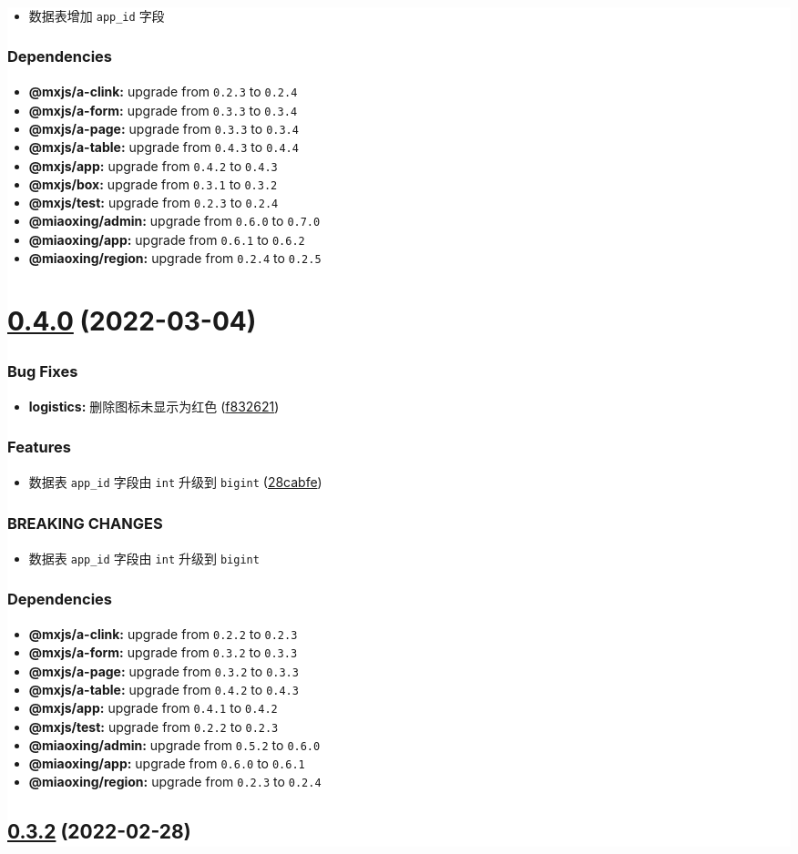 * 数据表增加 `app_id` 字段





### Dependencies

* **@mxjs/a-clink:** upgrade from `0.2.3` to `0.2.4`
* **@mxjs/a-form:** upgrade from `0.3.3` to `0.3.4`
* **@mxjs/a-page:** upgrade from `0.3.3` to `0.3.4`
* **@mxjs/a-table:** upgrade from `0.4.3` to `0.4.4`
* **@mxjs/app:** upgrade from `0.4.2` to `0.4.3`
* **@mxjs/box:** upgrade from `0.3.1` to `0.3.2`
* **@mxjs/test:** upgrade from `0.2.3` to `0.2.4`
* **@miaoxing/admin:** upgrade from `0.6.0` to `0.7.0`
* **@miaoxing/app:** upgrade from `0.6.1` to `0.6.2`
* **@miaoxing/region:** upgrade from `0.2.4` to `0.2.5`

# [0.4.0](https://github.com/miaoxing/logistics/compare/v0.3.2...v0.4.0) (2022-03-04)


### Bug Fixes

* **logistics:** 删除图标未显示为红色 ([f832621](https://github.com/miaoxing/logistics/commit/f83262155127b89b9450b9ac2d1a389942fbb7ae))


### Features

* 数据表 `app_id` 字段由 `int` 升级到 `bigint` ([28cabfe](https://github.com/miaoxing/logistics/commit/28cabfe90148ee4f30f537d244e18c4744063a3e))


### BREAKING CHANGES

* 数据表 `app_id` 字段由 `int` 升级到 `bigint`





### Dependencies

* **@mxjs/a-clink:** upgrade from `0.2.2` to `0.2.3`
* **@mxjs/a-form:** upgrade from `0.3.2` to `0.3.3`
* **@mxjs/a-page:** upgrade from `0.3.2` to `0.3.3`
* **@mxjs/a-table:** upgrade from `0.4.2` to `0.4.3`
* **@mxjs/app:** upgrade from `0.4.1` to `0.4.2`
* **@mxjs/test:** upgrade from `0.2.2` to `0.2.3`
* **@miaoxing/admin:** upgrade from `0.5.2` to `0.6.0`
* **@miaoxing/app:** upgrade from `0.6.0` to `0.6.1`
* **@miaoxing/region:** upgrade from `0.2.3` to `0.2.4`

## [0.3.2](https://github.com/miaoxing/logistics/compare/v0.3.1...v0.3.2) (2022-02-28)
